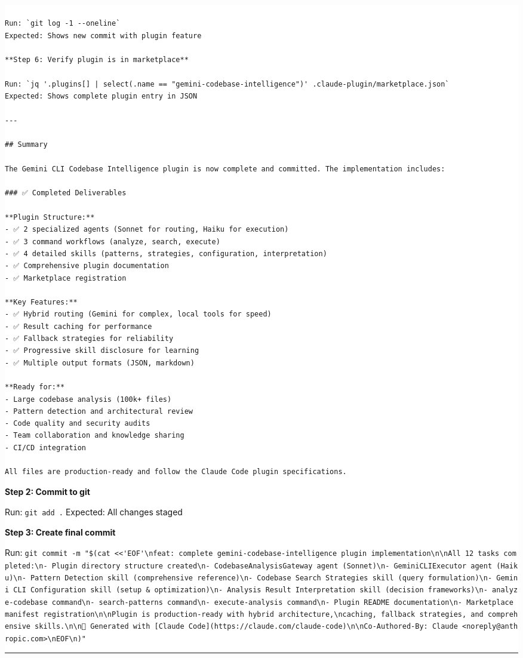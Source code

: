 ```

Run: `git log -1 --oneline`
Expected: Shows new commit with plugin feature

**Step 6: Verify plugin is in marketplace**

Run: `jq '.plugins[] | select(.name == "gemini-codebase-intelligence")' .claude-plugin/marketplace.json`
Expected: Shows complete plugin entry in JSON

---

## Summary

The Gemini CLI Codebase Intelligence plugin is now complete and committed. The implementation includes:

### ✅ Completed Deliverables

**Plugin Structure:**
- ✅ 2 specialized agents (Sonnet for routing, Haiku for execution)
- ✅ 3 command workflows (analyze, search, execute)
- ✅ 4 detailed skills (patterns, strategies, configuration, interpretation)
- ✅ Comprehensive plugin documentation
- ✅ Marketplace registration

**Key Features:**
- ✅ Hybrid routing (Gemini for complex, local tools for speed)
- ✅ Result caching for performance
- ✅ Fallback strategies for reliability
- ✅ Progressive skill disclosure for learning
- ✅ Multiple output formats (JSON, markdown)

**Ready for:**
- Large codebase analysis (100k+ files)
- Pattern detection and architectural review
- Code quality and security audits
- Team collaboration and knowledge sharing
- CI/CD integration

All files are production-ready and follow the Claude Code plugin specifications.
```

**Step 2: Commit to git**

Run: `git add .`
Expected: All changes staged

**Step 3: Create final commit**

Run: `git commit -m "$(cat <<'EOF'\nfeat: complete gemini-codebase-intelligence plugin implementation\n\nAll 12 tasks completed:\n- Plugin directory structure created\n- CodebaseAnalysisGateway agent (Sonnet)\n- GeminiCLIExecutor agent (Haiku)\n- Pattern Detection skill (comprehensive reference)\n- Codebase Search Strategies skill (query formulation)\n- Gemini CLI Configuration skill (setup & optimization)\n- Analysis Result Interpretation skill (decision frameworks)\n- analyze-codebase command\n- search-patterns command\n- execute-analysis command\n- Plugin README documentation\n- Marketplace manifest registration\n\nPlugin is production-ready with hybrid architecture,\ncaching, fallback strategies, and comprehensive skills.\n\n🤖 Generated with [Claude Code](https://claude.com/claude-code)\n\nCo-Authored-By: Claude <noreply@anthropic.com>\nEOF\n)"`

---